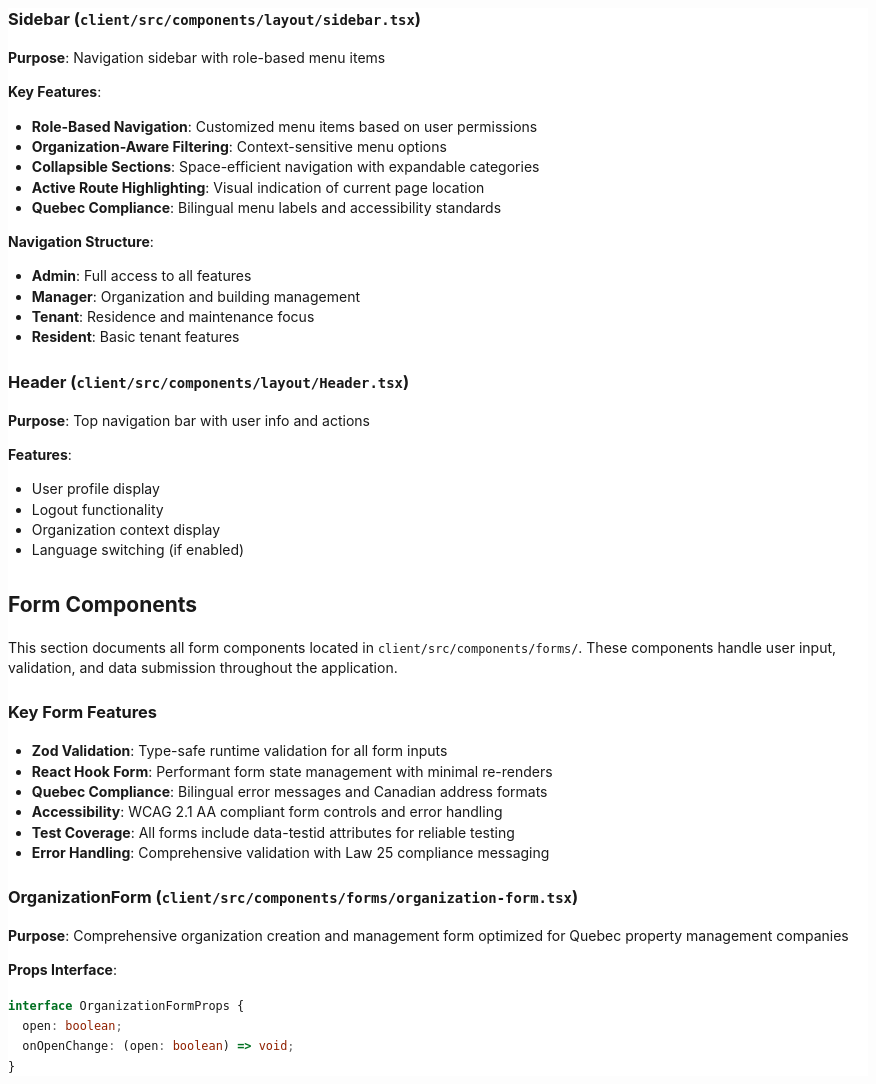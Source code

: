 ### Sidebar (`client/src/components/layout/sidebar.tsx`)

**Purpose**: Navigation sidebar with role-based menu items

**Key Features**:

- **Role-Based Navigation**: Customized menu items based on user permissions
- **Organization-Aware Filtering**: Context-sensitive menu options
- **Collapsible Sections**: Space-efficient navigation with expandable categories
- **Active Route Highlighting**: Visual indication of current page location
- **Quebec Compliance**: Bilingual menu labels and accessibility standards

**Navigation Structure**:

- **Admin**: Full access to all features
- **Manager**: Organization and building management
- **Tenant**: Residence and maintenance focus
- **Resident**: Basic tenant features

### Header (`client/src/components/layout/Header.tsx`)

**Purpose**: Top navigation bar with user info and actions

**Features**:

- User profile display
- Logout functionality
- Organization context display
- Language switching (if enabled)

## Form Components

This section documents all form components located in `client/src/components/forms/`. These components handle user input, validation, and data submission throughout the application.

### Key Form Features

- **Zod Validation**: Type-safe runtime validation for all form inputs
- **React Hook Form**: Performant form state management with minimal re-renders
- **Quebec Compliance**: Bilingual error messages and Canadian address formats
- **Accessibility**: WCAG 2.1 AA compliant form controls and error handling
- **Test Coverage**: All forms include data-testid attributes for reliable testing
- **Error Handling**: Comprehensive validation with Law 25 compliance messaging

### OrganizationForm (`client/src/components/forms/organization-form.tsx`)

**Purpose**: Comprehensive organization creation and management form optimized for Quebec property management companies

**Props Interface**:

```typescript
interface OrganizationFormProps {
  open: boolean;
  onOpenChange: (open: boolean) => void;
}
```

